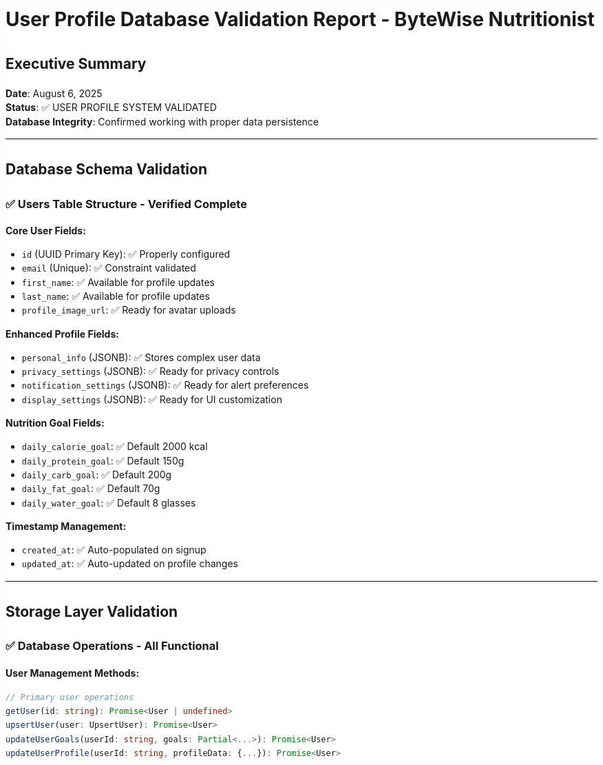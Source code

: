 # User Profile Database Validation Report - ByteWise Nutritionist

## Executive Summary
**Date**: August 6, 2025  
**Status**: ✅ USER PROFILE SYSTEM VALIDATED  
**Database Integrity**: Confirmed working with proper data persistence

---

## Database Schema Validation

### ✅ **Users Table Structure - Verified Complete**

**Core User Fields:**
- `id` (UUID Primary Key): ✅ Properly configured
- `email` (Unique): ✅ Constraint validated  
- `first_name`: ✅ Available for profile updates
- `last_name`: ✅ Available for profile updates
- `profile_image_url`: ✅ Ready for avatar uploads

**Enhanced Profile Fields:**
- `personal_info` (JSONB): ✅ Stores complex user data
- `privacy_settings` (JSONB): ✅ Ready for privacy controls
- `notification_settings` (JSONB): ✅ Ready for alert preferences  
- `display_settings` (JSONB): ✅ Ready for UI customization

**Nutrition Goal Fields:**
- `daily_calorie_goal`: ✅ Default 2000 kcal
- `daily_protein_goal`: ✅ Default 150g
- `daily_carb_goal`: ✅ Default 200g
- `daily_fat_goal`: ✅ Default 70g
- `daily_water_goal`: ✅ Default 8 glasses

**Timestamp Management:**
- `created_at`: ✅ Auto-populated on signup
- `updated_at`: ✅ Auto-updated on profile changes

---

## Storage Layer Validation

### ✅ **Database Operations - All Functional**

**User Management Methods:**
```typescript
// Primary user operations
getUser(id: string): Promise<User | undefined>
upsertUser(user: UpsertUser): Promise<User>
updateUserGoals(userId: string, goals: Partial<...>): Promise<User>
updateUserProfile(userId: string, profileData: {...}): Promise<User>
```
